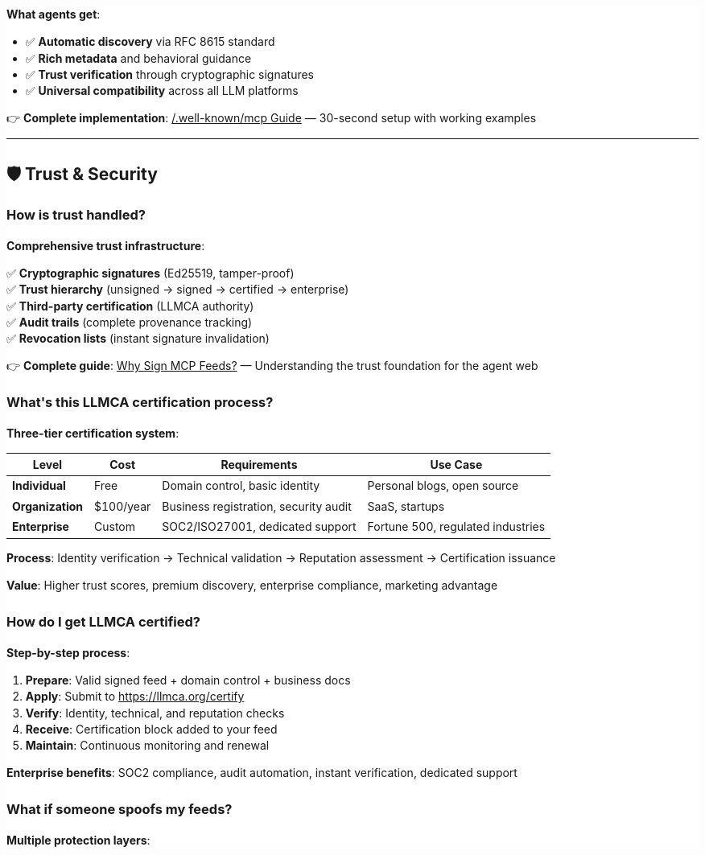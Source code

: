 **What agents get**:
- ✅ **Automatic discovery** via RFC 8615 standard
- ✅ **Rich metadata** and behavioral guidance  
- ✅ **Trust verification** through cryptographic signatures
- ✅ **Universal compatibility** across all LLM platforms

👉 **Complete implementation**: [/.well-known/mcp Guide](https://wellknownmcp.org/tools/well-known) — 30-second setup with working examples

---

## 🛡️ Trust & Security

### How is trust handled?
**Comprehensive trust infrastructure**:

✅ **Cryptographic signatures** (Ed25519, tamper-proof)  
✅ **Trust hierarchy** (unsigned → signed → certified → enterprise)  
✅ **Third-party certification** (LLMCA authority)  
✅ **Audit trails** (complete provenance tracking)  
✅ **Revocation lists** (instant signature invalidation)

👉 **Complete guide**: [Why Sign MCP Feeds?](https://wellknownmcp.org/why-sign) — Understanding the trust foundation for the agent web

### What's this LLMCA certification process?
**Three-tier certification system**:

| Level | Cost | Requirements | Use Case |
|-------|------|-------------|----------|
| **Individual** | Free | Domain control, basic identity | Personal blogs, open source |
| **Organization** | $100/year | Business registration, security audit | SaaS, startups |
| **Enterprise** | Custom | SOC2/ISO27001, dedicated support | Fortune 500, regulated industries |

**Process**: Identity verification → Technical validation → Reputation assessment → Certification issuance

**Value**: Higher trust scores, premium discovery, enterprise compliance, marketing advantage

### How do I get LLMCA certified?
**Step-by-step process**:

1. **Prepare**: Valid signed feed + domain control + business docs
2. **Apply**: Submit to https://llmca.org/certify
3. **Verify**: Identity, technical, and reputation checks
4. **Receive**: Certification block added to your feed
5. **Maintain**: Continuous monitoring and renewal

**Enterprise benefits**: SOC2 compliance, audit automation, instant verification, dedicated support

### What if someone spoofs my feeds?
**Multiple protection layers**:
